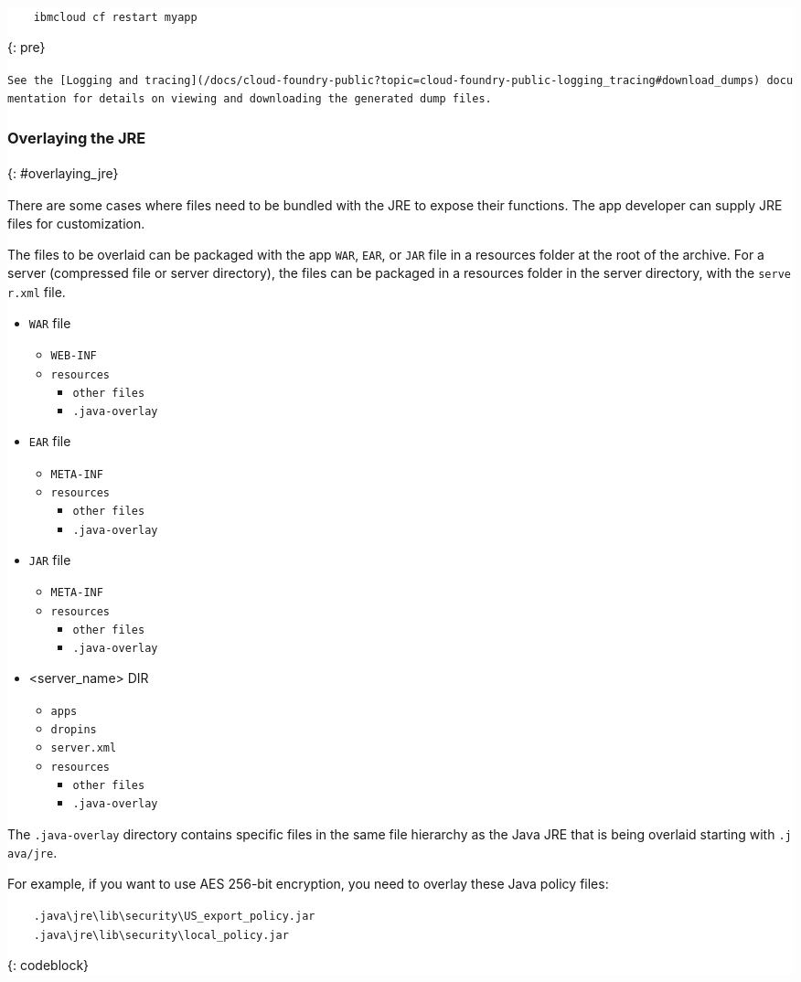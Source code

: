 ```
    ibmcloud cf restart myapp
```
{: pre}

    See the [Logging and tracing](/docs/cloud-foundry-public?topic=cloud-foundry-public-logging_tracing#download_dumps) documentation for details on viewing and downloading the generated dump files.

### Overlaying the JRE
{: #overlaying_jre}

There are some cases where files need to be bundled with the JRE to expose their functions. The app developer can supply JRE files for customization.

The files to be overlaid can be packaged with the app `WAR`, `EAR`, or `JAR` file in a resources folder at the root of the archive. For a server (compressed file or server directory), the files can be packaged in a resources folder in the server directory, with the `server.xml` file.

* `WAR` file
    * `WEB-INF`
    * `resources`
        * `other files`
        * `.java-overlay`


* `EAR` file
    * `META-INF`
    * `resources`
        * `other files`
        * `.java-overlay`


* `JAR` file
    * `META-INF`
    * `resources`
        * `other files`
        * `.java-overlay`


* <server_name> DIR
    * `apps`
    * `dropins`
    * `server.xml`
    * `resources`
        * `other files`
        * `.java-overlay`

The `.java-overlay` directory contains specific files in the same file hierarchy as the Java JRE that is being overlaid starting with `.java/jre`.

For example, if you want to use AES 256-bit encryption, you need to overlay these Java policy files:

```
    .java\jre\lib\security\US_export_policy.jar
    .java\jre\lib\security\local_policy.jar
```
{: codeblock}
